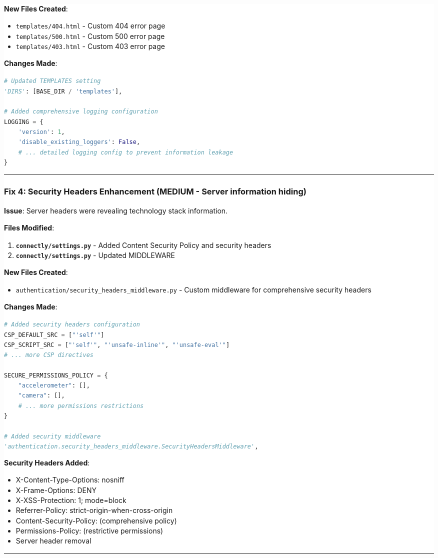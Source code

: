 **New Files Created**:
- `templates/404.html` - Custom 404 error page
- `templates/500.html` - Custom 500 error page  
- `templates/403.html` - Custom 403 error page

**Changes Made**:
```python
# Updated TEMPLATES setting
'DIRS': [BASE_DIR / 'templates'],

# Added comprehensive logging configuration
LOGGING = {
    'version': 1,
    'disable_existing_loggers': False,
    # ... detailed logging config to prevent information leakage
}
```

---

### **Fix 4: Security Headers Enhancement (MEDIUM - Server information hiding)**

**Issue**: Server headers were revealing technology stack information.

**Files Modified**:
1. **`connectly/settings.py`** - Added Content Security Policy and security headers
2. **`connectly/settings.py`** - Updated MIDDLEWARE

**New Files Created**:
- `authentication/security_headers_middleware.py` - Custom middleware for comprehensive security headers

**Changes Made**:
```python
# Added security headers configuration
CSP_DEFAULT_SRC = ["'self'"]
CSP_SCRIPT_SRC = ["'self'", "'unsafe-inline'", "'unsafe-eval'"]
# ... more CSP directives

SECURE_PERMISSIONS_POLICY = {
    "accelerometer": [],
    "camera": [],
    # ... more permissions restrictions
}

# Added security middleware
'authentication.security_headers_middleware.SecurityHeadersMiddleware',
```

**Security Headers Added**:
- X-Content-Type-Options: nosniff
- X-Frame-Options: DENY
- X-XSS-Protection: 1; mode=block
- Referrer-Policy: strict-origin-when-cross-origin
- Content-Security-Policy: (comprehensive policy)
- Permissions-Policy: (restrictive permissions)
- Server header removal

---